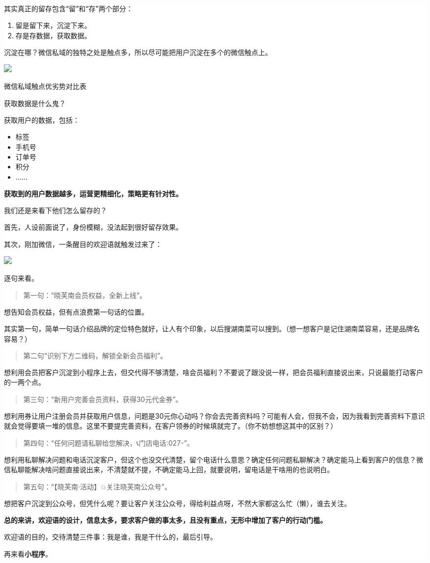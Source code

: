 其实真正的留存包含“留”和“存”两个部分：

1.  留是留下来，沉淀下来。
2.  存是存数据，获取数据。

沉淀在哪？微信私域的独特之处是触点多，所以尽可能把用户沉淀在多个的微信触点上。

![](https://image.woshipm.com/wp-files/2024/04/LrRIg4dPcstY3HFySh5A.jpg)

微信私域触点优劣势对比表

获取数据是什么鬼？

获取用户的数据，包括：

*   标签
*   手机号
*   订单号
*   积分
*   ……

**获取到的用户数据越多，运营更精细化，策略更有针对性。**

我们还是来看下他们怎么留存的？

首先，人设前面说了，身份模糊，没法起到很好留存效果。

其次，刚加微信，一条醒目的欢迎语就触发过来了：

![](https://image.woshipm.com/wp-files/2024/04/ajLfJtOVndcS21A4Nc9L.png)

逐句来看。

> 第一句：“晓芙南会员权益，全新上线”。

想告知会员权益，但有点浪费第一句话的位置。

其实第一句，简单一句话介绍品牌的定位特色就好，让人有个印象，以后搜湖南菜可以搜到。（想一想客户是记住湖南菜容易，还是品牌名容易？）

> 第二句“识别下方二维码，解锁全新会员福利”。

想利用会员把客户沉淀到小程序上去，但交代得不够清楚，啥会员福利？不要说了跟没说一样，把会员福利直接说出来，只说最能打动客户的一两个点。

> 第三句：“新用户完善会员资料，获得30元代金券”。

想利用券让用户注册会员并获取用户信息，问题是30元你心动吗？你会去完善资料吗？可能有人会，但我不会，因为我看到完善资料下意识就会觉得要填一堆的信息。这里不要提完善资料，在客户领券的时候填就完了。（你不妨想想这其中的区别？）

> 第四句：“任何问题请私聊给您解决，📞门店电话:027-”。

想利用私聊解决问题和电话沉淀客户，但这个也没交代清楚，留个电话什么意思？确定任何问题私聊解决？确定能马上看到客户的信息？微信私聊能解决啥问题直接说出来，不清楚就不提，不确定能马上回，就要说明，留电话是干啥用的也说明白。

> 第五句：“【晓芙南·活动】💥关注晓芙南公众号”。

想把客户沉淀到公众号，但凭什么呢？要让客户关注公众号，得给利益点呀，不然大家都这么忙（懒），谁去关注。

**总的来讲，欢迎语的设计，信息太多，要求客户做的事太多，且没有重点，无形中增加了客户的行动门槛。**

欢迎语的目的，交待清楚三件事：我是谁，我是干什么的，最后引导。

再来看**小程序**。
